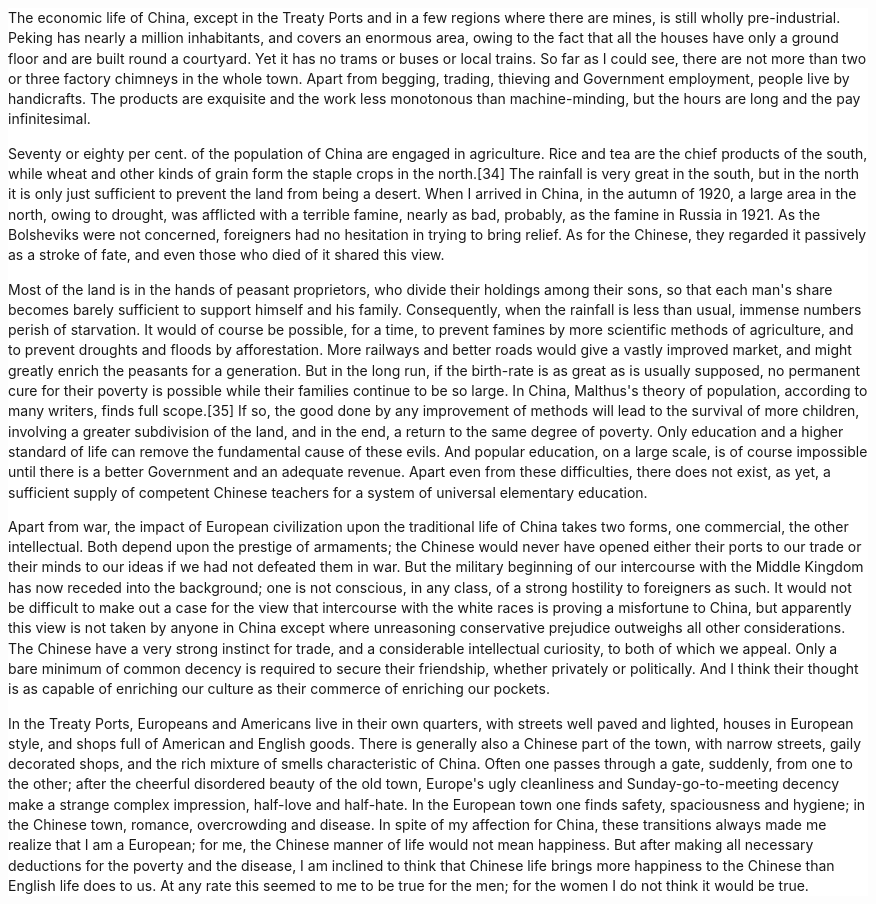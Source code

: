 The economic life of China, except in the Treaty Ports and in a few regions where there are mines, is still wholly pre-industrial. Peking has nearly a million inhabitants, and covers an enormous area, owing to the fact that all the houses have only a ground floor and are built round a courtyard. Yet it has no trams or buses or local trains. So far as I could see, there are not more than two or three factory chimneys in the whole town. Apart from begging, trading, thieving and Government employment, people live by handicrafts. The products are exquisite and the work less monotonous than machine-minding, but the hours are long and the pay infinitesimal.

Seventy or eighty per cent. of the population of China are engaged in agriculture. Rice and tea are the chief products of the south, while wheat and other kinds of grain form the staple crops in the north.[34] The rainfall is very great in the south, but in the north it is only just sufficient to prevent the land from being a desert. When I arrived in China, in the autumn of 1920, a large area in the north, owing to drought, was afflicted with a terrible famine, nearly as bad, probably, as the famine in Russia in 1921. As the Bolsheviks were not concerned, foreigners had no hesitation in trying to bring relief. As for the Chinese, they regarded it passively as a stroke of fate, and even those who died of it shared this view.

Most of the land is in the hands of peasant proprietors, who divide their holdings among their sons, so that each man's share becomes barely sufficient to support himself and his family. Consequently, when the rainfall is less than usual, immense numbers perish of starvation. It would of course be possible, for a time, to prevent famines by more scientific methods of agriculture, and to prevent droughts and floods by afforestation. More railways and better roads would give a vastly improved market, and might greatly enrich the peasants for a generation. But in the long run, if the birth-rate is as great as is usually supposed, no permanent cure for their poverty is possible while their families continue to be so large. In China, Malthus's theory of population, according to many writers, finds full scope.[35] If so, the good done by any improvement of methods will lead to the survival of more children, involving a greater subdivision of the land, and in the end, a return to the same degree of poverty. Only education and a higher standard of life can remove the fundamental cause of these evils. And popular education, on a large scale, is of course impossible until there is a better Government and an adequate revenue. Apart even from these difficulties, there does not exist, as yet, a sufficient supply of competent Chinese teachers for a system of universal elementary education.

Apart from war, the impact of European civilization upon the traditional life of China takes two forms, one commercial, the other intellectual. Both depend upon the prestige of armaments; the Chinese would never have opened either their ports to our trade or their minds to our ideas if we had not defeated them in war. But the military beginning of our intercourse with the Middle Kingdom has now receded into the background; one is not conscious, in any class, of a strong hostility to foreigners as such. It would not be difficult to make out a case for the view that intercourse with the white races is proving a misfortune to China, but apparently this view is not taken by anyone in China except where unreasoning conservative prejudice outweighs all other considerations. The Chinese have a very strong instinct for trade, and a considerable intellectual curiosity, to both of which we appeal. Only a bare minimum of common decency is required to secure their friendship, whether privately or politically. And I think their thought is as capable of enriching our culture as their commerce of enriching our pockets.

In the Treaty Ports, Europeans and Americans live in their own quarters, with streets well paved and lighted, houses in European style, and shops full of American and English goods. There is generally also a Chinese part of the town, with narrow streets, gaily decorated shops, and the rich mixture of smells characteristic of China. Often one passes through a gate, suddenly, from one to the other; after the cheerful disordered beauty of the old town, Europe's ugly cleanliness and Sunday-go-to-meeting decency make a strange complex impression, half-love and half-hate. In the European town one finds safety, spaciousness and hygiene; in the Chinese town, romance, overcrowding and disease. In spite of my affection for China, these transitions always made me realize that I am a European; for me, the Chinese manner of life would not mean happiness. But after making all necessary deductions for the poverty and the disease, I am inclined to think that Chinese life brings more happiness to the Chinese than English life does to us. At any rate this seemed to me to be true for the men; for the women I do not think it would be true.
